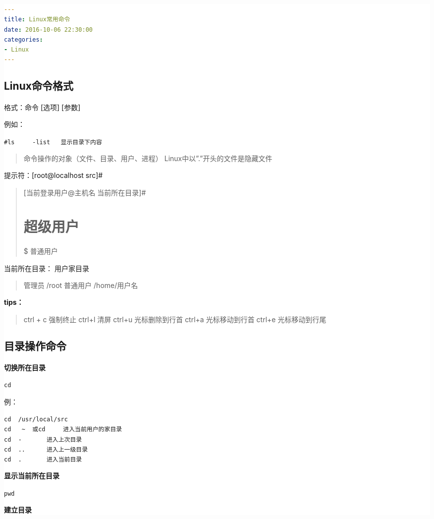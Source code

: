 ```yaml
---
title: Linux常用命令
date: 2016-10-06 22:30:00
categories:
- Linux
---
```


## Linux命令格式
格式：命令	[选项]	[参数]

例如：
```
#ls 	-list 	显示目录下内容
```
> 命令操作的对象（文件、目录、用户、进程）
> Linux中以”.”开头的文件是隐藏文件

提示符：[root@localhost src]#
> [当前登录用户@主机名 当前所在目录]#
> #	超级用户
> $	普通用户

当前所在目录：	用户家目录
>	管理员		/root
>	普通用户		/home/用户名

**tips：**
> ctrl +  c		强制终止
> ctrl+l			清屏
> ctrl+u		光标删除到行首
> ctrl+a		光标移动到行首
> ctrl+e		光标移动到行尾



## 目录操作命令
**切换所在目录**

`cd`

例：
```
cd  /usr/local/src
cd   ~	或cd	  	进入当前用户的家目录
cd  -		进入上次目录
cd  ..		进入上一级目录
cd  .		进入当前目录
```
**显示当前所在目录**

`pwd`

**建立目录**
